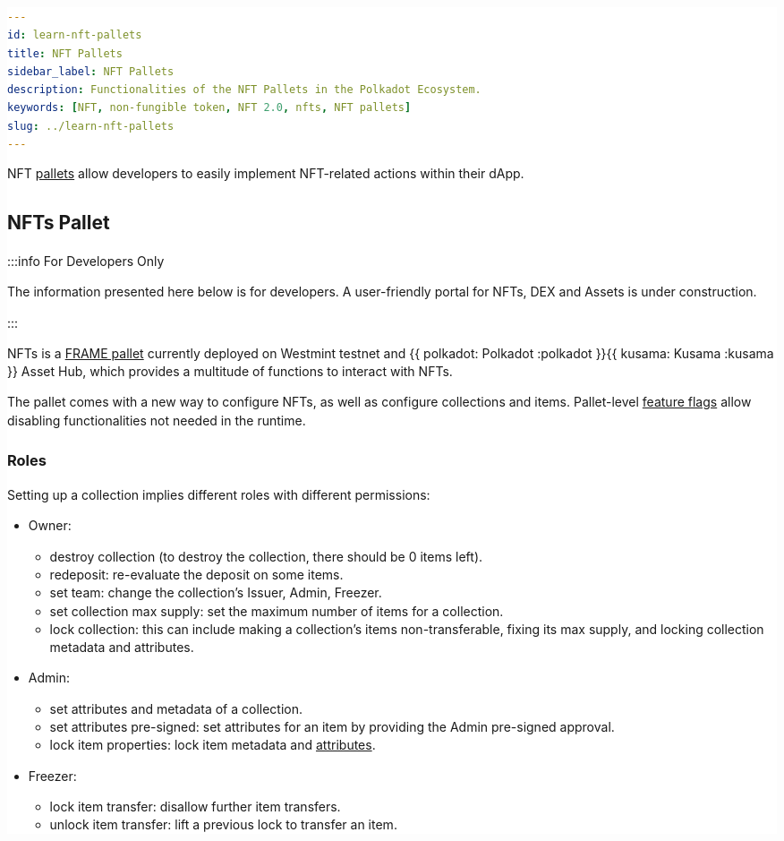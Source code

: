 ```yaml
---
id: learn-nft-pallets
title: NFT Pallets
sidebar_label: NFT Pallets
description: Functionalities of the NFT Pallets in the Polkadot Ecosystem.
keywords: [NFT, non-fungible token, NFT 2.0, nfts, NFT pallets]
slug: ../learn-nft-pallets
---
```


NFT [pallets](learn-extrinsics.md#pallets-and-extrinsics) allow developers to easily implement
NFT-related actions within their dApp.

## NFTs Pallet

:::info For Developers Only

The information presented here below is for developers. A user-friendly portal for NFTs, DEX and
Assets is under construction.

:::

NFTs is a [FRAME pallet](https://polkadot.js.org/docs/substrate/extrinsics#nfts) currently deployed
on Westmint testnet and {{ polkadot: Polkadot :polkadot }}{{ kusama: Kusama :kusama }} Asset Hub, which provides a multitude of functions to interact with NFTs.

The pallet comes with a new way to configure NFTs, as well as configure collections and items.
Pallet-level [feature flags](https://github.com/paritytech/substrate/pull/12367) allow disabling
functionalities not needed in the runtime.

### Roles

Setting up a collection implies different roles with different permissions:

- Owner:

  - destroy collection (to destroy the collection, there should be 0 items left).
  - redeposit: re-evaluate the deposit on some items.
  - set team: change the collection’s Issuer, Admin, Freezer.
  - set collection max supply: set the maximum number of items for a collection.
  - lock collection: this can include making a collection’s items non-transferable, fixing its max
    supply, and locking collection metadata and attributes.

- Admin:

  - set attributes and metadata of a collection.
  - set attributes pre-signed: set attributes for an item by providing the Admin pre-signed
    approval.
  - lock item properties: lock item metadata and [attributes](#attributes).

- Freezer:

  - lock item transfer: disallow further item transfers.
  - unlock item transfer: lift a previous lock to transfer an item.
